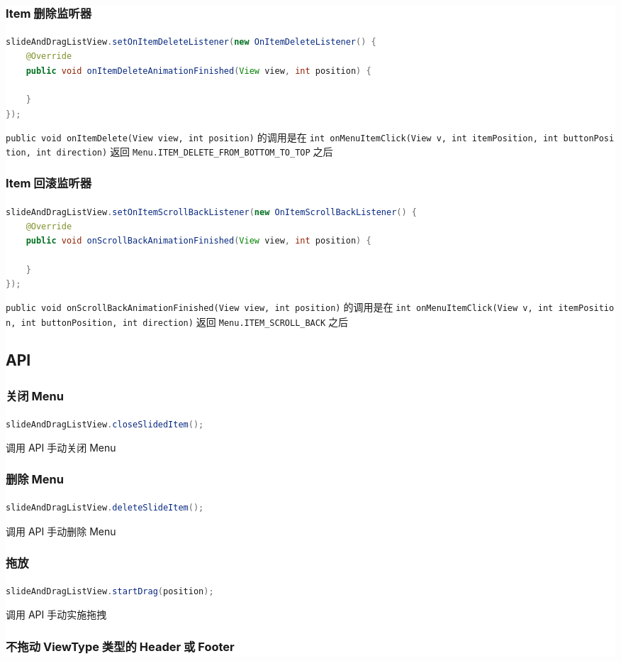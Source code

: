 ### Item 删除监听器

``` java
slideAndDragListView.setOnItemDeleteListener(new OnItemDeleteListener() {
    @Override
    public void onItemDeleteAnimationFinished(View view, int position) {
        
    }
});
```

`public void onItemDelete(View view, int position)` 的调用是在 `int onMenuItemClick(View v, int itemPosition, int buttonPosition, int direction)` 返回 `Menu.ITEM_DELETE_FROM_BOTTOM_TO_TOP` 之后

### Item 回滚监听器

```java
slideAndDragListView.setOnItemScrollBackListener(new OnItemScrollBackListener() {
    @Override
    public void onScrollBackAnimationFinished(View view, int position) {

    }
});
```

`public void onScrollBackAnimationFinished(View view, int position)` 的调用是在 `int onMenuItemClick(View v, int itemPosition, int buttonPosition, int direction)` 返回 `Menu.ITEM_SCROLL_BACK` 之后

## API

### 关闭 Menu

```java
slideAndDragListView.closeSlidedItem();
```

调用 API 手动关闭 Menu

### 删除 Menu

```java
slideAndDragListView.deleteSlideItem();
```

调用 API 手动删除 Menu

### 拖放

```java
slideAndDragListView.startDrag(position);
```

调用 API 手动实施拖拽

###  不拖动 ViewType 类型的 Header 或 Footer
